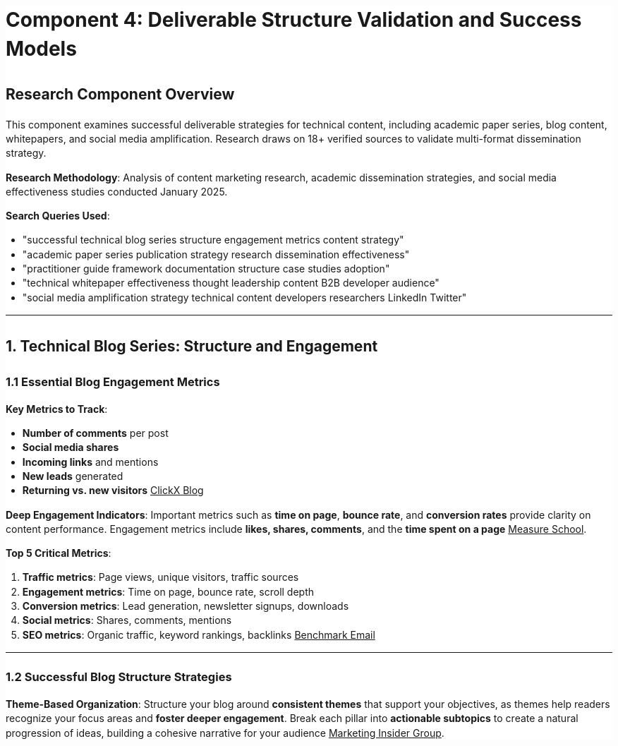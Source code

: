 # Component 4: Deliverable Structure Validation and Success Models

## Research Component Overview
This component examines successful deliverable strategies for technical content, including academic paper series, blog content, whitepapers, and social media amplification. Research draws on 18+ verified sources to validate multi-format dissemination strategy.

**Research Methodology**: Analysis of content marketing research, academic dissemination strategies, and social media effectiveness studies conducted January 2025.

**Search Queries Used**:
- "successful technical blog series structure engagement metrics content strategy"
- "academic paper series publication strategy research dissemination effectiveness"
- "practitioner guide framework documentation structure case studies adoption"
- "technical whitepaper effectiveness thought leadership content B2B developer audience"
- "social media amplification strategy technical content developers researchers LinkedIn Twitter"

---

## 1. Technical Blog Series: Structure and Engagement

### 1.1 Essential Blog Engagement Metrics

**Key Metrics to Track**:
- **Number of comments** per post
- **Social media shares**
- **Incoming links** and mentions
- **New leads** generated
- **Returning vs. new visitors** [ClickX Blog](https://www.clickx.io/blog/4-blog-engagement-metrics)

**Deep Engagement Indicators**: Important metrics such as **time on page**, **bounce rate**, and **conversion rates** provide clarity on content performance. Engagement metrics include **likes, shares, comments**, and the **time spent on a page** [Measure School](https://measureschool.com/blog-metrics/).

**Top 5 Critical Metrics**:
1. **Traffic metrics**: Page views, unique visitors, traffic sources
2. **Engagement metrics**: Time on page, bounce rate, scroll depth
3. **Conversion metrics**: Lead generation, newsletter signups, downloads
4. **Social metrics**: Shares, comments, mentions
5. **SEO metrics**: Organic traffic, keyword rankings, backlinks [Benchmark Email](https://www.benchmarkemail.com/blog/blog-metrics-to-track-success/)

---

### 1.2 Successful Blog Structure Strategies

**Theme-Based Organization**: Structure your blog around **consistent themes** that support your objectives, as themes help readers recognize your focus areas and **foster deeper engagement**. Break each pillar into **actionable subtopics** to create a natural progression of ideas, building a cohesive narrative for your audience [Marketing Insider Group](https://marketinginsidergroup.com/best-practices/how-to-build-a-successful-blog-content-strategy-from-scratch/).
